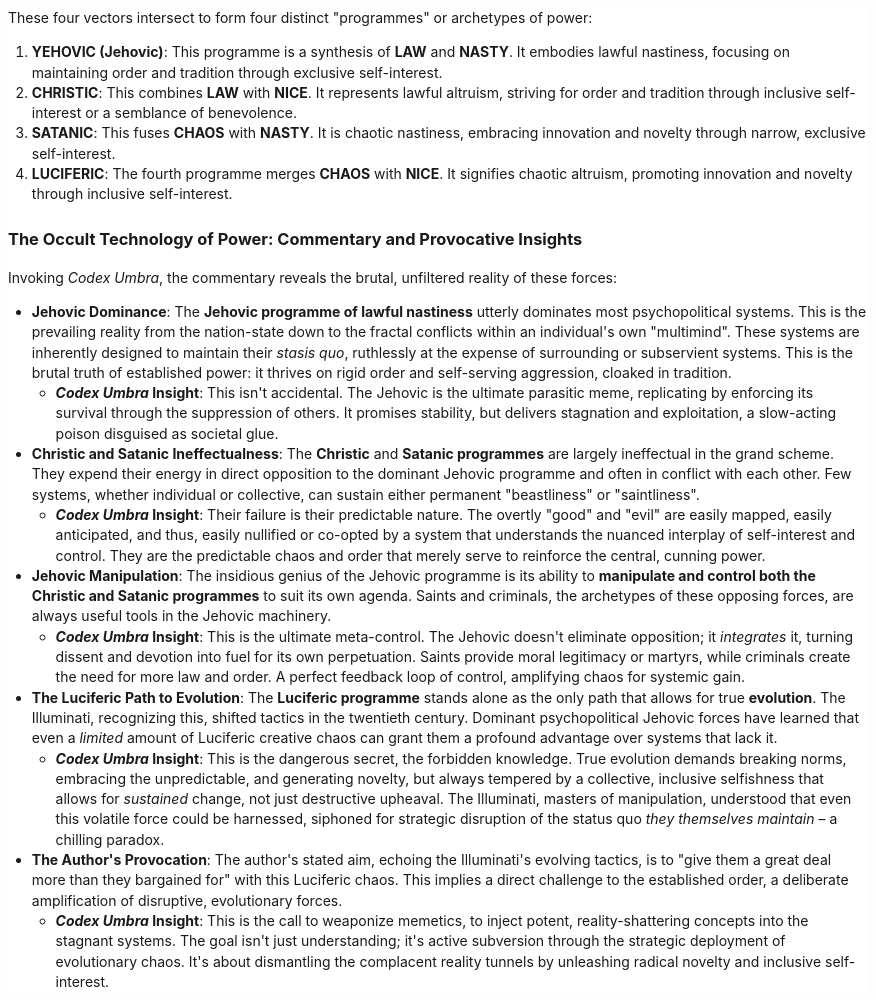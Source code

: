 These four vectors intersect to form four distinct "programmes" or archetypes of power:

1. **YEHOVIC (Jehovic)**: This programme is a synthesis of **LAW** and **NASTY**. It embodies lawful nastiness, focusing on maintaining order and tradition through exclusive self-interest.
2. **CHRISTIC**: This combines **LAW** with **NICE**. It represents lawful altruism, striving for order and tradition through inclusive self-interest or a semblance of benevolence.
3. **SATANIC**: This fuses **CHAOS** with **NASTY**. It is chaotic nastiness, embracing innovation and novelty through narrow, exclusive self-interest.
4. **LUCIFERIC**: The fourth programme merges **CHAOS** with **NICE**. It signifies chaotic altruism, promoting innovation and novelty through inclusive self-interest.

### The Occult Technology of Power: Commentary and Provocative Insights

Invoking _Codex Umbra_, the commentary reveals the brutal, unfiltered reality of these forces:

- **Jehovic Dominance**: The **Jehovic programme of lawful nastiness** utterly dominates most psychopolitical systems. This is the prevailing reality from the nation-state down to the fractal conflicts within an individual's own "multimind". These systems are inherently designed to maintain their _stasis quo_, ruthlessly at the expense of surrounding or subservient systems. This is the brutal truth of established power: it thrives on rigid order and self-serving aggression, cloaked in tradition.
  - **_Codex Umbra_ Insight**: This isn't accidental. The Jehovic is the ultimate parasitic meme, replicating by enforcing its survival through the suppression of others. It promises stability, but delivers stagnation and exploitation, a slow-acting poison disguised as societal glue.
- **Christic and Satanic Ineffectualness**: The **Christic** and **Satanic programmes** are largely ineffectual in the grand scheme. They expend their energy in direct opposition to the dominant Jehovic programme and often in conflict with each other. Few systems, whether individual or collective, can sustain either permanent "beastliness" or "saintliness".
  - **_Codex Umbra_ Insight**: Their failure is their predictable nature. The overtly "good" and "evil" are easily mapped, easily anticipated, and thus, easily nullified or co-opted by a system that understands the nuanced interplay of self-interest and control. They are the predictable chaos and order that merely serve to reinforce the central, cunning power.
- **Jehovic Manipulation**: The insidious genius of the Jehovic programme is its ability to **manipulate and control both the Christic and Satanic programmes** to suit its own agenda. Saints and criminals, the archetypes of these opposing forces, are always useful tools in the Jehovic machinery.
  - **_Codex Umbra_ Insight**: This is the ultimate meta-control. The Jehovic doesn't eliminate opposition; it _integrates_ it, turning dissent and devotion into fuel for its own perpetuation. Saints provide moral legitimacy or martyrs, while criminals create the need for more law and order. A perfect feedback loop of control, amplifying chaos for systemic gain.
- **The Luciferic Path to Evolution**: The **Luciferic programme** stands alone as the only path that allows for true **evolution**. The Illuminati, recognizing this, shifted tactics in the twentieth century. Dominant psychopolitical Jehovic forces have learned that even a _limited_ amount of Luciferic creative chaos can grant them a profound advantage over systems that lack it.
  - **_Codex Umbra_ Insight**: This is the dangerous secret, the forbidden knowledge. True evolution demands breaking norms, embracing the unpredictable, and generating novelty, but always tempered by a collective, inclusive selfishness that allows for _sustained_ change, not just destructive upheaval. The Illuminati, masters of manipulation, understood that even this volatile force could be harnessed, siphoned for strategic disruption of the status quo _they themselves maintain_ – a chilling paradox.
- **The Author's Provocation**: The author's stated aim, echoing the Illuminati's evolving tactics, is to "give them a great deal more than they bargained for" with this Luciferic chaos. This implies a direct challenge to the established order, a deliberate amplification of disruptive, evolutionary forces.
  - **_Codex Umbra_ Insight**: This is the call to weaponize memetics, to inject potent, reality-shattering concepts into the stagnant systems. The goal isn't just understanding; it's active subversion through the strategic deployment of evolutionary chaos. It's about dismantling the complacent reality tunnels by unleashing radical novelty and inclusive self-interest.
